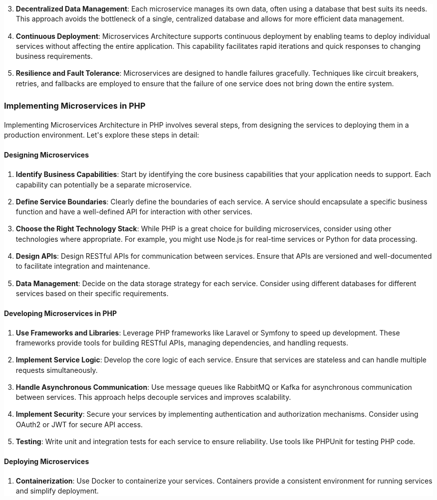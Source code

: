 3. **Decentralized Data Management**: Each microservice manages its own data, often using a database that best suits its needs. This approach avoids the bottleneck of a single, centralized database and allows for more efficient data management.

4. **Continuous Deployment**: Microservices Architecture supports continuous deployment by enabling teams to deploy individual services without affecting the entire application. This capability facilitates rapid iterations and quick responses to changing business requirements.

5. **Resilience and Fault Tolerance**: Microservices are designed to handle failures gracefully. Techniques like circuit breakers, retries, and fallbacks are employed to ensure that the failure of one service does not bring down the entire system.

### Implementing Microservices in PHP

Implementing Microservices Architecture in PHP involves several steps, from designing the services to deploying them in a production environment. Let's explore these steps in detail:

#### Designing Microservices

1. **Identify Business Capabilities**: Start by identifying the core business capabilities that your application needs to support. Each capability can potentially be a separate microservice.

2. **Define Service Boundaries**: Clearly define the boundaries of each service. A service should encapsulate a specific business function and have a well-defined API for interaction with other services.

3. **Choose the Right Technology Stack**: While PHP is a great choice for building microservices, consider using other technologies where appropriate. For example, you might use Node.js for real-time services or Python for data processing.

4. **Design APIs**: Design RESTful APIs for communication between services. Ensure that APIs are versioned and well-documented to facilitate integration and maintenance.

5. **Data Management**: Decide on the data storage strategy for each service. Consider using different databases for different services based on their specific requirements.

#### Developing Microservices in PHP

1. **Use Frameworks and Libraries**: Leverage PHP frameworks like Laravel or Symfony to speed up development. These frameworks provide tools for building RESTful APIs, managing dependencies, and handling requests.

2. **Implement Service Logic**: Develop the core logic of each service. Ensure that services are stateless and can handle multiple requests simultaneously.

3. **Handle Asynchronous Communication**: Use message queues like RabbitMQ or Kafka for asynchronous communication between services. This approach helps decouple services and improves scalability.

4. **Implement Security**: Secure your services by implementing authentication and authorization mechanisms. Consider using OAuth2 or JWT for secure API access.

5. **Testing**: Write unit and integration tests for each service to ensure reliability. Use tools like PHPUnit for testing PHP code.

#### Deploying Microservices

1. **Containerization**: Use Docker to containerize your services. Containers provide a consistent environment for running services and simplify deployment.
